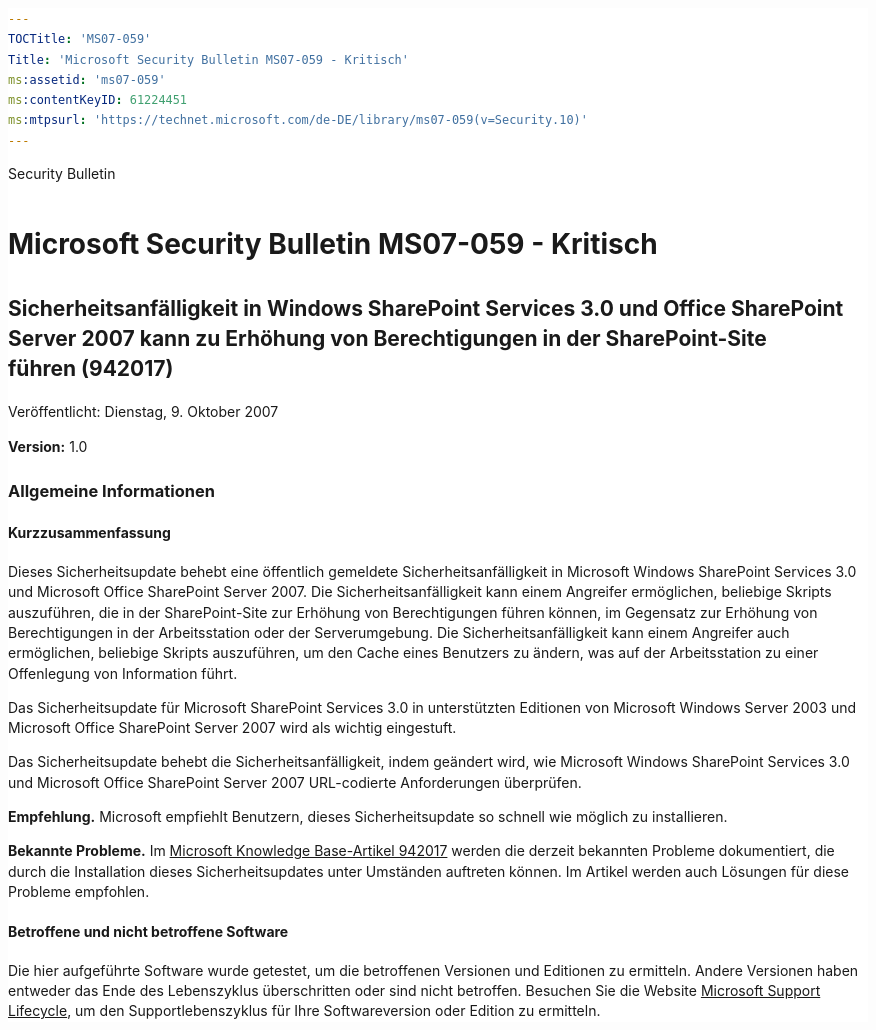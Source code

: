 ```yaml
---
TOCTitle: 'MS07-059'
Title: 'Microsoft Security Bulletin MS07-059 - Kritisch'
ms:assetid: 'ms07-059'
ms:contentKeyID: 61224451
ms:mtpsurl: 'https://technet.microsoft.com/de-DE/library/ms07-059(v=Security.10)'
---
```


Security Bulletin

Microsoft Security Bulletin MS07-059 - Kritisch
===============================================

Sicherheitsanfälligkeit in Windows SharePoint Services 3.0 und Office SharePoint Server 2007 kann zu Erhöhung von Berechtigungen in der SharePoint-Site führen (942017)
-----------------------------------------------------------------------------------------------------------------------------------------------------------------------

Veröffentlicht: Dienstag, 9. Oktober 2007

**Version:** 1.0

### Allgemeine Informationen

#### Kurzzusammenfassung

Dieses Sicherheitsupdate behebt eine öffentlich gemeldete Sicherheitsanfälligkeit in Microsoft Windows SharePoint Services 3.0 und Microsoft Office SharePoint Server 2007. Die Sicherheitsanfälligkeit kann einem Angreifer ermöglichen, beliebige Skripts auszuführen, die in der SharePoint-Site zur Erhöhung von Berechtigungen führen können, im Gegensatz zur Erhöhung von Berechtigungen in der Arbeitsstation oder der Serverumgebung. Die Sicherheitsanfälligkeit kann einem Angreifer auch ermöglichen, beliebige Skripts auszuführen, um den Cache eines Benutzers zu ändern, was auf der Arbeitsstation zu einer Offenlegung von Information führt.

Das Sicherheitsupdate für Microsoft SharePoint Services 3.0 in unterstützten Editionen von Microsoft Windows Server 2003 und Microsoft Office SharePoint Server 2007 wird als wichtig eingestuft.

Das Sicherheitsupdate behebt die Sicherheitsanfälligkeit, indem geändert wird, wie Microsoft Windows SharePoint Services 3.0 und Microsoft Office SharePoint Server 2007 URL-codierte Anforderungen überprüfen.

**Empfehlung.** Microsoft empfiehlt Benutzern, dieses Sicherheitsupdate so schnell wie möglich zu installieren.

**Bekannte Probleme.** Im [Microsoft Knowledge Base-Artikel 942017](https://support.microsoft.com/kb/942017) werden die derzeit bekannten Probleme dokumentiert, die durch die Installation dieses Sicherheitsupdates unter Umständen auftreten können. Im Artikel werden auch Lösungen für diese Probleme empfohlen.

#### Betroffene und nicht betroffene Software

Die hier aufgeführte Software wurde getestet, um die betroffenen Versionen und Editionen zu ermitteln. Andere Versionen haben entweder das Ende des Lebenszyklus überschritten oder sind nicht betroffen. Besuchen Sie die Website [Microsoft Support Lifecycle](https://support.microsoft.com/default.aspx?scid=fh;%5Bln%5D;lifecycle), um den Supportlebenszyklus für Ihre Softwareversion oder Edition zu ermitteln.
